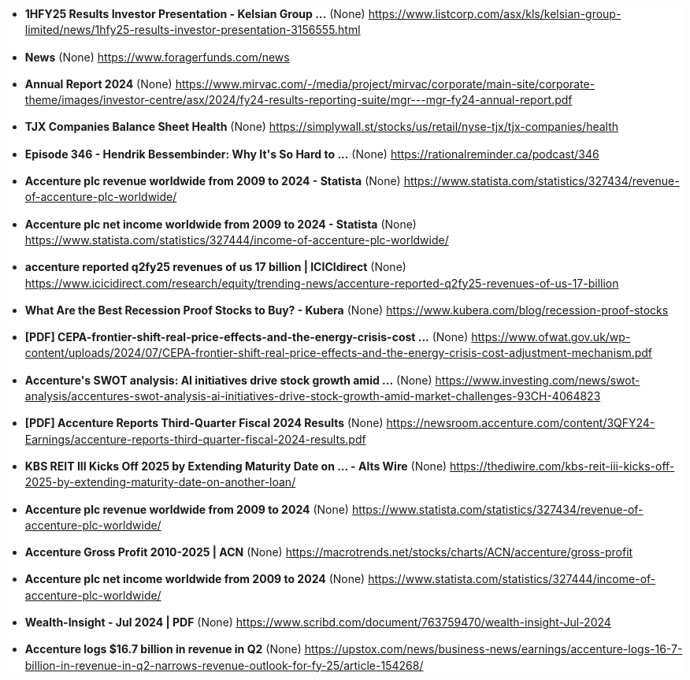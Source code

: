 - **1HFY25 Results Investor Presentation - Kelsian Group ...** (None)
  https://www.listcorp.com/asx/kls/kelsian-group-limited/news/1hfy25-results-investor-presentation-3156555.html

- **News** (None)
  https://www.foragerfunds.com/news

- **Annual Report 2024** (None)
  https://www.mirvac.com/-/media/project/mirvac/corporate/main-site/corporate-theme/images/investor-centre/asx/2024/fy24-results-reporting-suite/mgr---mgr-fy24-annual-report.pdf

- **TJX Companies Balance Sheet Health** (None)
  https://simplywall.st/stocks/us/retail/nyse-tjx/tjx-companies/health

- **Episode 346 - Hendrik Bessembinder: Why It's So Hard to ...** (None)
  https://rationalreminder.ca/podcast/346

- **Accenture plc revenue worldwide from 2009 to 2024 - Statista** (None)
  https://www.statista.com/statistics/327434/revenue-of-accenture-plc-worldwide/

- **Accenture plc net income worldwide from 2009 to 2024 - Statista** (None)
  https://www.statista.com/statistics/327444/income-of-accenture-plc-worldwide/

- **accenture reported q2fy25 revenues of us 17 billion | ICICIdirect** (None)
  https://www.icicidirect.com/research/equity/trending-news/accenture-reported-q2fy25-revenues-of-us-17-billion

- **What Are the Best Recession Proof Stocks to Buy? - Kubera** (None)
  https://www.kubera.com/blog/recession-proof-stocks

- **[PDF] CEPA-frontier-shift-real-price-effects-and-the-energy-crisis-cost ...** (None)
  https://www.ofwat.gov.uk/wp-content/uploads/2024/07/CEPA-frontier-shift-real-price-effects-and-the-energy-crisis-cost-adjustment-mechanism.pdf

- **Accenture's SWOT analysis: AI initiatives drive stock growth amid ...** (None)
  https://www.investing.com/news/swot-analysis/accentures-swot-analysis-ai-initiatives-drive-stock-growth-amid-market-challenges-93CH-4064823

- **[PDF] Accenture Reports Third-Quarter Fiscal 2024 Results** (None)
  https://newsroom.accenture.com/content/3QFY24-Earnings/accenture-reports-third-quarter-fiscal-2024-results.pdf

- **KBS REIT III Kicks Off 2025 by Extending Maturity Date on ... - Alts Wire** (None)
  https://thediwire.com/kbs-reit-iii-kicks-off-2025-by-extending-maturity-date-on-another-loan/

- **Accenture plc revenue worldwide from 2009 to 2024** (None)
  https://www.statista.com/statistics/327434/revenue-of-accenture-plc-worldwide/

- **Accenture Gross Profit 2010-2025 | ACN** (None)
  https://macrotrends.net/stocks/charts/ACN/accenture/gross-profit

- **Accenture plc net income worldwide from 2009 to 2024** (None)
  https://www.statista.com/statistics/327444/income-of-accenture-plc-worldwide/

- **Wealth-Insight - Jul 2024 | PDF** (None)
  https://www.scribd.com/document/763759470/wealth-insight-Jul-2024

- **Accenture logs $16.7 billion in revenue in Q2** (None)
  https://upstox.com/news/business-news/earnings/accenture-logs-16-7-billion-in-revenue-in-q2-narrows-revenue-outlook-for-fy-25/article-154268/
